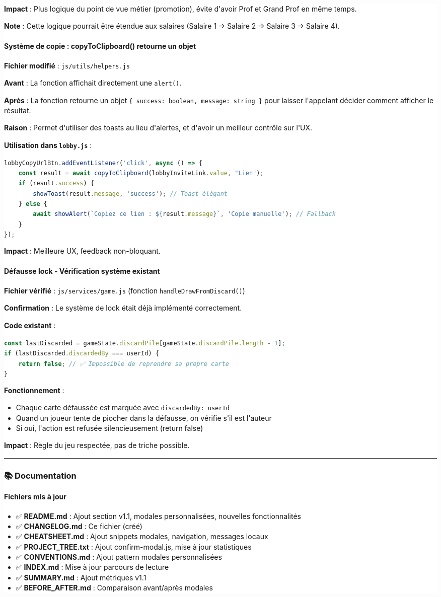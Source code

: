**Impact** : Plus logique du point de vue métier (promotion), évite d'avoir Prof et Grand Prof en même temps.

**Note** : Cette logique pourrait être étendue aux salaires (Salaire 1 → Salaire 2 → Salaire 3 → Salaire 4).

#### Système de copie : copyToClipboard() retourne un objet
**Fichier modifié** : `js/utils/helpers.js`

**Avant** : La fonction affichait directement une `alert()`.

**Après** : La fonction retourne un objet `{ success: boolean, message: string }` pour laisser l'appelant décider comment afficher le résultat.

**Raison** : Permet d'utiliser des toasts au lieu d'alertes, et d'avoir un meilleur contrôle sur l'UX.

**Utilisation dans `lobby.js`** :
```javascript
lobbyCopyUrlBtn.addEventListener('click', async () => {
    const result = await copyToClipboard(lobbyInviteLink.value, "Lien");
    if (result.success) {
        showToast(result.message, 'success'); // Toast élégant
    } else {
        await showAlert(`Copiez ce lien : ${result.message}`, 'Copie manuelle'); // Fallback
    }
});
```

**Impact** : Meilleure UX, feedback non-bloquant.

#### Défausse lock - Vérification système existant
**Fichier vérifié** : `js/services/game.js` (fonction `handleDrawFromDiscard()`)

**Confirmation** : Le système de lock était déjà implémenté correctement.

**Code existant** :
```javascript
const lastDiscarded = gameState.discardPile[gameState.discardPile.length - 1];
if (lastDiscarded.discardedBy === userId) {
    return false; // ✅ Impossible de reprendre sa propre carte
}
```

**Fonctionnement** :
- Chaque carte défaussée est marquée avec `discardedBy: userId`
- Quand un joueur tente de piocher dans la défausse, on vérifie s'il est l'auteur
- Si oui, l'action est refusée silencieusement (return false)

**Impact** : Règle du jeu respectée, pas de triche possible.

---

### 📚 Documentation

#### Fichiers mis à jour
- ✅ **README.md** : Ajout section v1.1, modales personnalisées, nouvelles fonctionnalités
- ✅ **CHANGELOG.md** : Ce fichier (créé)
- ✅ **CHEATSHEET.md** : Ajout snippets modales, navigation, messages locaux
- ✅ **PROJECT_TREE.txt** : Ajout confirm-modal.js, mise à jour statistiques
- ✅ **CONVENTIONS.md** : Ajout pattern modales personnalisées
- ✅ **INDEX.md** : Mise à jour parcours de lecture
- ✅ **SUMMARY.md** : Ajout métriques v1.1
- ✅ **BEFORE_AFTER.md** : Comparaison avant/après modales
